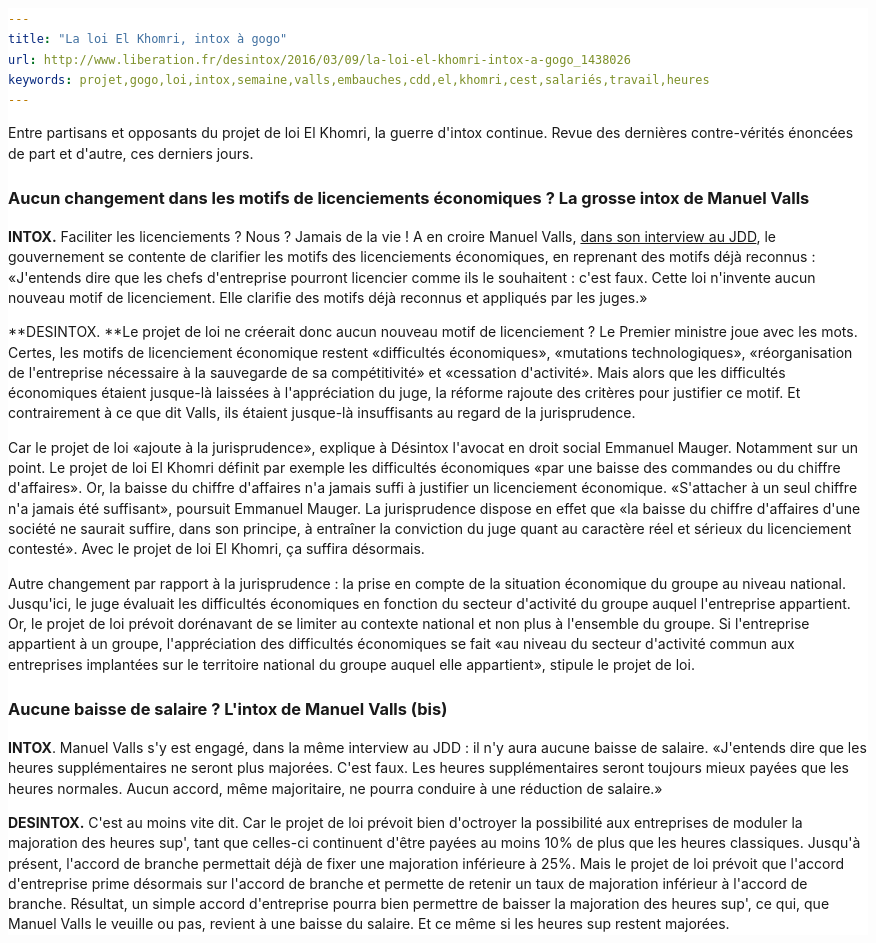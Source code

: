 ```yaml
---
title: "La loi El Khomri, intox à gogo"
url: http://www.liberation.fr/desintox/2016/03/09/la-loi-el-khomri-intox-a-gogo_1438026
keywords: projet,gogo,loi,intox,semaine,valls,embauches,cdd,el,khomri,cest,salariés,travail,heures
---
```

Entre partisans et opposants du projet de loi El Khomri, la guerre d'intox continue. Revue des dernières contre-vérités énoncées de part et d'autre, ces derniers jours.

### Aucun changement dans les motifs de licenciements économiques ? La grosse intox de Manuel Valls

**INTOX.** Faciliter les licenciements ? Nous ? Jamais de la vie ! A en croire Manuel Valls, [dans son interview au JDD](http://www.lejdd.fr/Politique/Manuel-Valls-Jamais-je-ne-ferai-de-chantage-a-la-demission-776029), le gouvernement se contente de clarifier les motifs des licenciements économiques, en reprenant des motifs déjà reconnus : «J'entends dire que les chefs d'entreprise pourront licencier comme ils le souhaitent : c'est faux. Cette loi n'invente aucun nouveau motif de licenciement. Elle clarifie des motifs déjà reconnus et appliqués par les juges.»

**DESINTOX. **Le projet de loi ne créerait donc aucun nouveau motif de licenciement ? Le Premier ministre joue avec les mots. Certes, les motifs de licenciement économique restent «difficultés économiques», «mutations technologiques», «réorganisation de l'entreprise nécessaire à la sauvegarde de sa compétitivité» et «cessation d'activité». Mais alors que les difficultés économiques étaient jusque-là laissées à l'appréciation du juge, la réforme rajoute des critères pour justifier ce motif. Et contrairement à ce que dit Valls, ils étaient jusque-là insuffisants au regard de la jurisprudence.

Car le projet de loi «ajoute à la jurisprudence», explique à Désintox l'avocat en droit social Emmanuel Mauger. Notamment sur un point. Le projet de loi El Khomri définit par exemple les difficultés économiques «par une baisse des commandes ou du chiffre d'affaires». Or, la baisse du chiffre d'affaires n'a jamais suffi à justifier un licenciement économique. «S'attacher à un seul chiffre n'a jamais été suffisant», poursuit Emmanuel Mauger. La jurisprudence dispose en effet que «la baisse du chiffre d'affaires d'une société ne saurait suffire, dans son principe, à entraîner la conviction du juge quant au caractère réel et sérieux du licenciement contesté». Avec le projet de loi El Khomri, ça suffira désormais.

Autre changement par rapport à la jurisprudence : la prise en compte de la situation économique du groupe au niveau national. Jusqu'ici, le juge évaluait les difficultés économiques en fonction du secteur d'activité du groupe auquel l'entreprise appartient. Or, le projet de loi prévoit dorénavant de se limiter au contexte national et non plus à l'ensemble du groupe. Si l'entreprise appartient à un groupe, l'appréciation des difficultés économiques se fait «au niveau du secteur d'activité commun aux entreprises implantées sur le territoire national du groupe auquel elle appartient», stipule le projet de loi.

### Aucune baisse de salaire ? L'intox de Manuel Valls (bis)

**INTOX**. Manuel Valls s'y est engagé, dans la même interview au JDD : il n'y aura aucune baisse de salaire. «J'entends dire que les heures supplémentaires ne seront plus majorées. C'est faux. Les heures supplémentaires seront toujours mieux payées que les heures normales. Aucun accord, même majoritaire, ne pourra conduire à une réduction de salaire.»

**DESINTOX.** C'est au moins vite dit. Car le projet de loi prévoit bien d'octroyer la possibilité aux entreprises de moduler la majoration des heures sup\', tant que celles-ci continuent d'être payées au moins 10% de plus que les heures classiques. Jusqu'à présent, l'accord de branche permettait déjà de fixer une majoration inférieure à 25%. Mais le projet de loi prévoit que l'accord d'entreprise prime désormais sur l'accord de branche et permette de retenir un taux de majoration inférieur à l'accord de branche. Résultat, un simple accord d'entreprise pourra bien permettre de baisser la majoration des heures sup\', ce qui, que Manuel Valls le veuille ou pas, revient à une baisse du salaire. Et ce même si les heures sup restent majorées.
